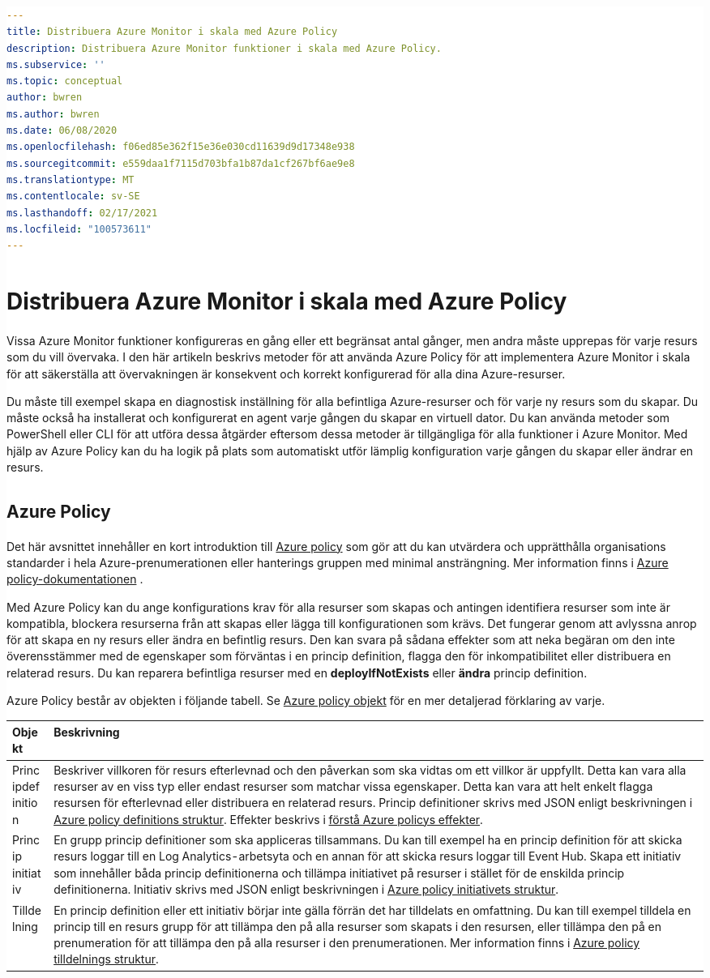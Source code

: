 ```yaml
---
title: Distribuera Azure Monitor i skala med Azure Policy
description: Distribuera Azure Monitor funktioner i skala med Azure Policy.
ms.subservice: ''
ms.topic: conceptual
author: bwren
ms.author: bwren
ms.date: 06/08/2020
ms.openlocfilehash: f06ed85e362f15e36e030cd11639d9d17348e938
ms.sourcegitcommit: e559daa1f7115d703bfa1b87da1cf267bf6ae9e8
ms.translationtype: MT
ms.contentlocale: sv-SE
ms.lasthandoff: 02/17/2021
ms.locfileid: "100573611"
---
```

# <a name="deploy-azure-monitor-at-scale-using-azure-policy"></a>Distribuera Azure Monitor i skala med Azure Policy
Vissa Azure Monitor funktioner konfigureras en gång eller ett begränsat antal gånger, men andra måste upprepas för varje resurs som du vill övervaka. I den här artikeln beskrivs metoder för att använda Azure Policy för att implementera Azure Monitor i skala för att säkerställa att övervakningen är konsekvent och korrekt konfigurerad för alla dina Azure-resurser.

Du måste till exempel skapa en diagnostisk inställning för alla befintliga Azure-resurser och för varje ny resurs som du skapar. Du måste också ha installerat och konfigurerat en agent varje gången du skapar en virtuell dator. Du kan använda metoder som PowerShell eller CLI för att utföra dessa åtgärder eftersom dessa metoder är tillgängliga för alla funktioner i Azure Monitor. Med hjälp av Azure Policy kan du ha logik på plats som automatiskt utför lämplig konfiguration varje gången du skapar eller ändrar en resurs.


## <a name="azure-policy"></a>Azure Policy
Det här avsnittet innehåller en kort introduktion till [Azure policy](../governance/policy/overview.md) som gör att du kan utvärdera och upprätthålla organisations standarder i hela Azure-prenumerationen eller hanterings gruppen med minimal ansträngning. Mer information finns i [Azure policy-dokumentationen](../governance/policy/overview.md) .

Med Azure Policy kan du ange konfigurations krav för alla resurser som skapas och antingen identifiera resurser som inte är kompatibla, blockera resurserna från att skapas eller lägga till konfigurationen som krävs. Det fungerar genom att avlyssna anrop för att skapa en ny resurs eller ändra en befintlig resurs. Den kan svara på sådana effekter som att neka begäran om den inte överensstämmer med de egenskaper som förväntas i en princip definition, flagga den för inkompatibilitet eller distribuera en relaterad resurs. Du kan reparera befintliga resurser med en **deployIfNotExists** eller **ändra** princip definition.

Azure Policy består av objekten i följande tabell. Se [Azure policy objekt](../governance/policy/overview.md#azure-policy-objects) för en mer detaljerad förklaring av varje.

| Objekt | Beskrivning |
|:---|:---|
| Principdefinition | Beskriver villkoren för resurs efterlevnad och den påverkan som ska vidtas om ett villkor är uppfyllt. Detta kan vara alla resurser av en viss typ eller endast resurser som matchar vissa egenskaper. Detta kan vara att helt enkelt flagga resursen för efterlevnad eller distribuera en relaterad resurs. Princip definitioner skrivs med JSON enligt beskrivningen i [Azure policy definitions struktur](../governance/policy/concepts/definition-structure.md). Effekter beskrivs i [förstå Azure policys effekter](../governance/policy/concepts/effects.md).
| Princip initiativ | En grupp princip definitioner som ska appliceras tillsammans. Du kan till exempel ha en princip definition för att skicka resurs loggar till en Log Analytics-arbetsyta och en annan för att skicka resurs loggar till Event Hub. Skapa ett initiativ som innehåller båda princip definitionerna och tillämpa initiativet på resurser i stället för de enskilda princip definitionerna. Initiativ skrivs med JSON enligt beskrivningen i [Azure policy initiativets struktur](../governance/policy/concepts/initiative-definition-structure.md). |
| Tilldelning | En princip definition eller ett initiativ börjar inte gälla förrän det har tilldelats en omfattning. Du kan till exempel tilldela en princip till en resurs grupp för att tillämpa den på alla resurser som skapats i den resursen, eller tillämpa den på en prenumeration för att tillämpa den på alla resurser i den prenumerationen.  Mer information finns i [Azure policy tilldelnings struktur](../governance/policy/concepts/assignment-structure.md). |
